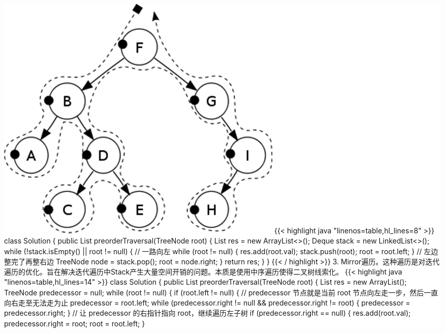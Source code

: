    ![](pre-order.png)
    {{< highlight java "linenos=table,hl_lines=8" >}}
    class Solution {
        public List<Integer> preorderTraversal(TreeNode root) {
            List<Integer> res = new ArrayList<>();
            Deque<TreeNode> stack = new LinkedList<>();
            while (!stack.isEmpty() || root != null) {
                // 一路向左
                while (root != null) {
                    res.add(root.val);
                    stack.push(root);
                    root = root.left;
                }
                // 左边整完了再整右边
                TreeNode node = stack.pop();
                root = node.right;
            }
            return res;
        }
    }
    {{< / highlight >}}
3. Mirror遍历。这种遍历是对迭代遍历的优化。旨在解决迭代遍历中Stack产生大量空间开销的问题。本质是使用中序遍历使得二叉树线索化。
    {{< highlight java "linenos=table,hl_lines=14" >}}
    class Solution {
        public List<Integer> preorderTraversal(TreeNode root) {
            List<Integer> res = new ArrayList<Integer>();
            TreeNode predecessor = null;
            while (root != null) {
                if (root.left != null) {
                    // predecessor 节点就是当前 root 节点向左走一步，然后一直向右走至无法走为止
                    predecessor = root.left;
                    while (predecessor.right != null && predecessor.right != root) {
                        predecessor = predecessor.right;
                    }
                    // 让 predecessor 的右指针指向 root，继续遍历左子树
                    if (predecessor.right == null) {
                        res.add(root.val);
                        predecessor.right = root;
                        root = root.left;
                    }